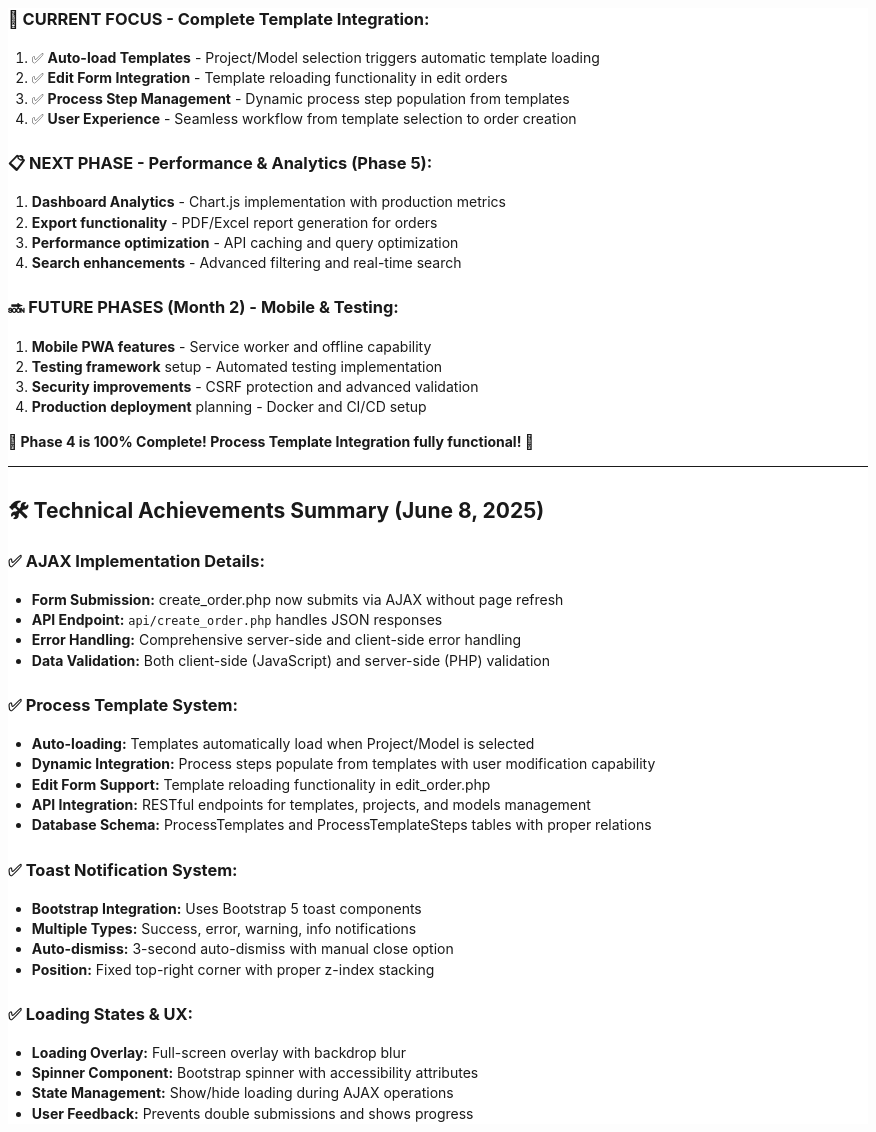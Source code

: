 ### **🎯 CURRENT FOCUS - Complete Template Integration:**
1. ✅ **Auto-load Templates** - Project/Model selection triggers automatic template loading
2. ✅ **Edit Form Integration** - Template reloading functionality in edit orders
3. ✅ **Process Step Management** - Dynamic process step population from templates
4. ✅ **User Experience** - Seamless workflow from template selection to order creation

### **📋 NEXT PHASE - Performance & Analytics (Phase 5):**
1. **Dashboard Analytics** - Chart.js implementation with production metrics
2. **Export functionality** - PDF/Excel report generation for orders
3. **Performance optimization** - API caching and query optimization
4. **Search enhancements** - Advanced filtering and real-time search

### **🔜 FUTURE PHASES (Month 2) - Mobile & Testing:**
1. **Mobile PWA features** - Service worker and offline capability
2. **Testing framework** setup - Automated testing implementation
3. **Security improvements** - CSRF protection and advanced validation
4. **Production deployment** planning - Docker and CI/CD setup

**🎉 Phase 4 is 100% Complete! Process Template Integration fully functional! 🚀**

---

## 🛠️ **Technical Achievements Summary (June 8, 2025)**

### **✅ AJAX Implementation Details:**
- **Form Submission:** create_order.php now submits via AJAX without page refresh
- **API Endpoint:** `api/create_order.php` handles JSON responses
- **Error Handling:** Comprehensive server-side and client-side error handling
- **Data Validation:** Both client-side (JavaScript) and server-side (PHP) validation

### **✅ Process Template System:**
- **Auto-loading:** Templates automatically load when Project/Model is selected
- **Dynamic Integration:** Process steps populate from templates with user modification capability
- **Edit Form Support:** Template reloading functionality in edit_order.php
- **API Integration:** RESTful endpoints for templates, projects, and models management
- **Database Schema:** ProcessTemplates and ProcessTemplateSteps tables with proper relations

### **✅ Toast Notification System:**
- **Bootstrap Integration:** Uses Bootstrap 5 toast components
- **Multiple Types:** Success, error, warning, info notifications
- **Auto-dismiss:** 3-second auto-dismiss with manual close option
- **Position:** Fixed top-right corner with proper z-index stacking

### **✅ Loading States & UX:**
- **Loading Overlay:** Full-screen overlay with backdrop blur
- **Spinner Component:** Bootstrap spinner with accessibility attributes
- **State Management:** Show/hide loading during AJAX operations
- **User Feedback:** Prevents double submissions and shows progress
